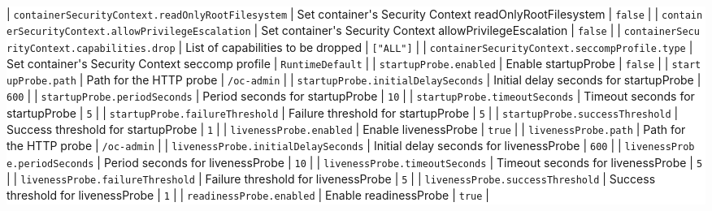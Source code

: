 | `containerSecurityContext.readOnlyRootFilesystem`    | Set container's Security Context readOnlyRootFilesystem                                                                                                                                                    | `false`                                  |
| `containerSecurityContext.allowPrivilegeEscalation`  | Set container's Security Context allowPrivilegeEscalation                                                                                                                                                  | `false`                                  |
| `containerSecurityContext.capabilities.drop`         | List of capabilities to be dropped                                                                                                                                                                         | `["ALL"]`                                |
| `containerSecurityContext.seccompProfile.type`       | Set container's Security Context seccomp profile                                                                                                                                                           | `RuntimeDefault`                         |
| `startupProbe.enabled`                               | Enable startupProbe                                                                                                                                                                                        | `false`                                  |
| `startupProbe.path`                                  | Path for the HTTP probe                                                                                                                                                                                    | `/oc-admin`                              |
| `startupProbe.initialDelaySeconds`                   | Initial delay seconds for startupProbe                                                                                                                                                                     | `600`                                    |
| `startupProbe.periodSeconds`                         | Period seconds for startupProbe                                                                                                                                                                            | `10`                                     |
| `startupProbe.timeoutSeconds`                        | Timeout seconds for startupProbe                                                                                                                                                                           | `5`                                      |
| `startupProbe.failureThreshold`                      | Failure threshold for startupProbe                                                                                                                                                                         | `5`                                      |
| `startupProbe.successThreshold`                      | Success threshold for startupProbe                                                                                                                                                                         | `1`                                      |
| `livenessProbe.enabled`                              | Enable livenessProbe                                                                                                                                                                                       | `true`                                   |
| `livenessProbe.path`                                 | Path for the HTTP probe                                                                                                                                                                                    | `/oc-admin`                              |
| `livenessProbe.initialDelaySeconds`                  | Initial delay seconds for livenessProbe                                                                                                                                                                    | `600`                                    |
| `livenessProbe.periodSeconds`                        | Period seconds for livenessProbe                                                                                                                                                                           | `10`                                     |
| `livenessProbe.timeoutSeconds`                       | Timeout seconds for livenessProbe                                                                                                                                                                          | `5`                                      |
| `livenessProbe.failureThreshold`                     | Failure threshold for livenessProbe                                                                                                                                                                        | `5`                                      |
| `livenessProbe.successThreshold`                     | Success threshold for livenessProbe                                                                                                                                                                        | `1`                                      |
| `readinessProbe.enabled`                             | Enable readinessProbe                                                                                                                                                                                      | `true`                                   |